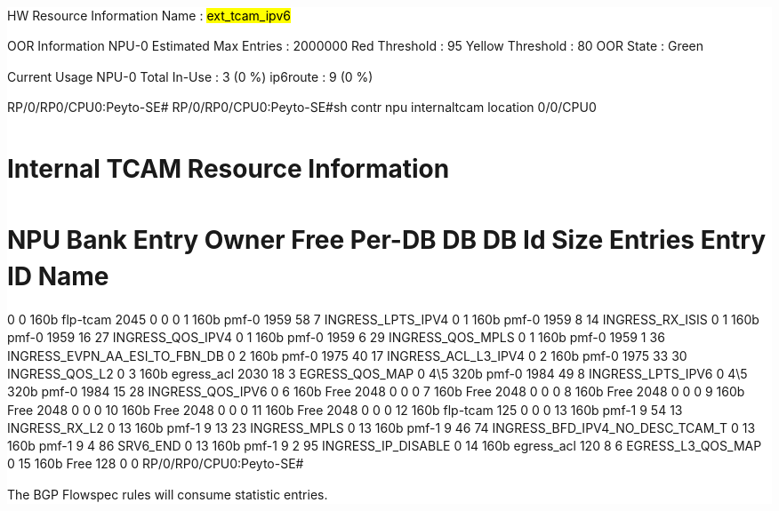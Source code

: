 HW Resource Information
    Name                            : <mark>ext_tcam_ipv6</mark>

OOR Information
    NPU-0
        Estimated Max Entries       : 2000000
        Red Threshold               : 95
        Yellow Threshold            : 80
        OOR State                   : Green

Current Usage
    NPU-0
        Total In-Use                : 3        (0 %)
        ip6route                    : 9        (0 %)

RP/0/RP0/CPU0:Peyto-SE#
RP/0/RP0/CPU0:Peyto-SE#sh contr npu internaltcam location 0/0/CPU0

Internal TCAM Resource Information
=============================================================
NPU  Bank   Entry  Owner       Free     Per-DB  DB   DB
     Id     Size               Entries  Entry   ID   Name
=============================================================
0    0      160b   flp-tcam    2045     0       0
0    1      160b   pmf-0       1959     58      7    INGRESS_LPTS_IPV4
0    1      160b   pmf-0       1959     8       14   INGRESS_RX_ISIS
0    1      160b   pmf-0       1959     16      27   INGRESS_QOS_IPV4
0    1      160b   pmf-0       1959     6       29   INGRESS_QOS_MPLS
0    1      160b   pmf-0       1959     1       36   INGRESS_EVPN_AA_ESI_TO_FBN_DB
0    2      160b   pmf-0       1975     40      17   INGRESS_ACL_L3_IPV4
0    2      160b   pmf-0       1975     33      30   INGRESS_QOS_L2
0    3      160b   egress_acl  2030     18      3    EGRESS_QOS_MAP
0    4\5    320b   pmf-0       1984     49      8    INGRESS_LPTS_IPV6
0    4\5    320b   pmf-0       1984     15      28   INGRESS_QOS_IPV6
0    6      160b   Free        2048     0       0
0    7      160b   Free        2048     0       0
0    8      160b   Free        2048     0       0
0    9      160b   Free        2048     0       0
0    10     160b   Free        2048     0       0
0    11     160b   Free        2048     0       0
0    12     160b   flp-tcam    125      0       0
0    13     160b   pmf-1       9        54      13   INGRESS_RX_L2
0    13     160b   pmf-1       9        13      23   INGRESS_MPLS
0    13     160b   pmf-1       9        46      74   INGRESS_BFD_IPV4_NO_DESC_TCAM_T
0    13     160b   pmf-1       9        4       86   SRV6_END
0    13     160b   pmf-1       9        2       95   INGRESS_IP_DISABLE
0    14     160b   egress_acl  120      8       6    EGRESS_L3_QOS_MAP
0    15     160b   Free        128      0       0
RP/0/RP0/CPU0:Peyto-SE#</code>
</pre>
</div>

The BGP Flowspec rules will consume statistic entries.
